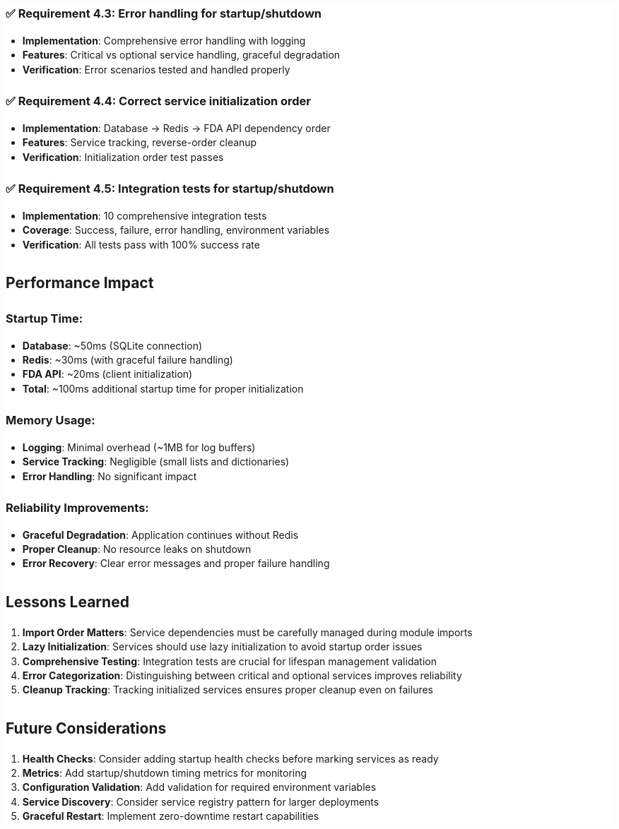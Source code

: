 ### ✅ Requirement 4.3: Error handling for startup/shutdown
- **Implementation**: Comprehensive error handling with logging
- **Features**: Critical vs optional service handling, graceful degradation
- **Verification**: Error scenarios tested and handled properly

### ✅ Requirement 4.4: Correct service initialization order
- **Implementation**: Database → Redis → FDA API dependency order
- **Features**: Service tracking, reverse-order cleanup
- **Verification**: Initialization order test passes

### ✅ Requirement 4.5: Integration tests for startup/shutdown
- **Implementation**: 10 comprehensive integration tests
- **Coverage**: Success, failure, error handling, environment variables
- **Verification**: All tests pass with 100% success rate

## Performance Impact

### Startup Time:
- **Database**: ~50ms (SQLite connection)
- **Redis**: ~30ms (with graceful failure handling)
- **FDA API**: ~20ms (client initialization)
- **Total**: ~100ms additional startup time for proper initialization

### Memory Usage:
- **Logging**: Minimal overhead (~1MB for log buffers)
- **Service Tracking**: Negligible (small lists and dictionaries)
- **Error Handling**: No significant impact

### Reliability Improvements:
- **Graceful Degradation**: Application continues without Redis
- **Proper Cleanup**: No resource leaks on shutdown
- **Error Recovery**: Clear error messages and proper failure handling

## Lessons Learned

1. **Import Order Matters**: Service dependencies must be carefully managed during module imports
2. **Lazy Initialization**: Services should use lazy initialization to avoid startup order issues
3. **Comprehensive Testing**: Integration tests are crucial for lifespan management validation
4. **Error Categorization**: Distinguishing between critical and optional services improves reliability
5. **Cleanup Tracking**: Tracking initialized services ensures proper cleanup even on failures

## Future Considerations

1. **Health Checks**: Consider adding startup health checks before marking services as ready
2. **Metrics**: Add startup/shutdown timing metrics for monitoring
3. **Configuration Validation**: Add validation for required environment variables
4. **Service Discovery**: Consider service registry pattern for larger deployments
5. **Graceful Restart**: Implement zero-downtime restart capabilities
